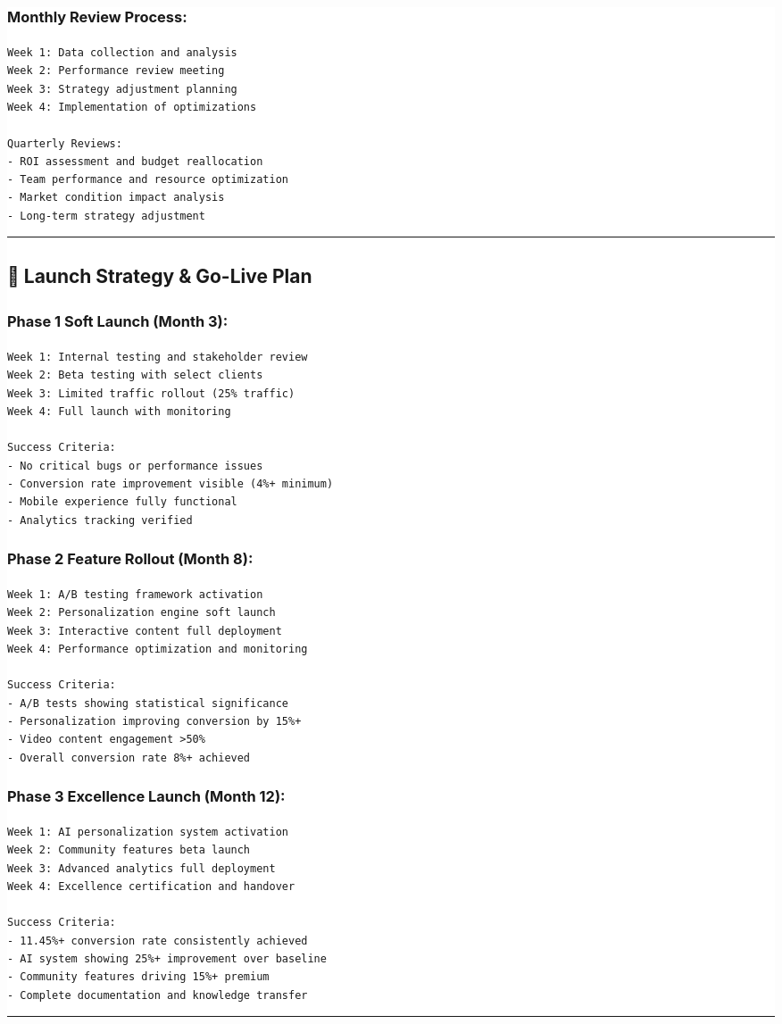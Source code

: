 ### **Monthly Review Process:**
```
Week 1: Data collection and analysis
Week 2: Performance review meeting
Week 3: Strategy adjustment planning  
Week 4: Implementation of optimizations

Quarterly Reviews:
- ROI assessment and budget reallocation
- Team performance and resource optimization
- Market condition impact analysis
- Long-term strategy adjustment
```

---

## 🚀 Launch Strategy & Go-Live Plan

### **Phase 1 Soft Launch (Month 3):**
```
Week 1: Internal testing and stakeholder review
Week 2: Beta testing with select clients
Week 3: Limited traffic rollout (25% traffic)
Week 4: Full launch with monitoring

Success Criteria:
- No critical bugs or performance issues
- Conversion rate improvement visible (4%+ minimum)
- Mobile experience fully functional
- Analytics tracking verified
```

### **Phase 2 Feature Rollout (Month 8):**
```
Week 1: A/B testing framework activation
Week 2: Personalization engine soft launch  
Week 3: Interactive content full deployment
Week 4: Performance optimization and monitoring

Success Criteria:
- A/B tests showing statistical significance
- Personalization improving conversion by 15%+
- Video content engagement >50%
- Overall conversion rate 8%+ achieved
```

### **Phase 3 Excellence Launch (Month 12):**
```
Week 1: AI personalization system activation
Week 2: Community features beta launch
Week 3: Advanced analytics full deployment  
Week 4: Excellence certification and handover

Success Criteria:
- 11.45%+ conversion rate consistently achieved
- AI system showing 25%+ improvement over baseline
- Community features driving 15%+ premium
- Complete documentation and knowledge transfer
```

---